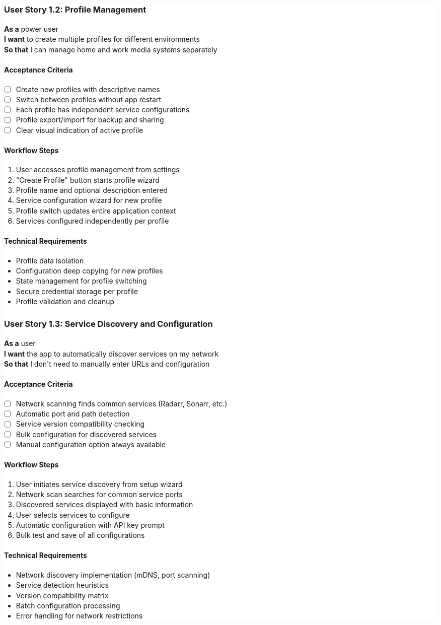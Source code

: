 ### User Story 1.2: Profile Management
**As a** power user  
**I want** to create multiple profiles for different environments  
**So that** I can manage home and work media systems separately

#### Acceptance Criteria
- [ ] Create new profiles with descriptive names
- [ ] Switch between profiles without app restart
- [ ] Each profile has independent service configurations
- [ ] Profile export/import for backup and sharing
- [ ] Clear visual indication of active profile

#### Workflow Steps
1. User accesses profile management from settings
2. "Create Profile" button starts profile wizard
3. Profile name and optional description entered
4. Service configuration wizard for new profile
5. Profile switch updates entire application context
6. Services configured independently per profile

#### Technical Requirements
- Profile data isolation
- Configuration deep copying for new profiles
- State management for profile switching
- Secure credential storage per profile
- Profile validation and cleanup

### User Story 1.3: Service Discovery and Configuration
**As a** user  
**I want** the app to automatically discover services on my network  
**So that** I don't need to manually enter URLs and configuration

#### Acceptance Criteria
- [ ] Network scanning finds common services (Radarr, Sonarr, etc.)
- [ ] Automatic port and path detection
- [ ] Service version compatibility checking
- [ ] Bulk configuration for discovered services
- [ ] Manual configuration option always available

#### Workflow Steps
1. User initiates service discovery from setup wizard
2. Network scan searches for common service ports
3. Discovered services displayed with basic information
4. User selects services to configure
5. Automatic configuration with API key prompt
6. Bulk test and save of all configurations

#### Technical Requirements
- Network discovery implementation (mDNS, port scanning)
- Service detection heuristics
- Version compatibility matrix
- Batch configuration processing
- Error handling for network restrictions
